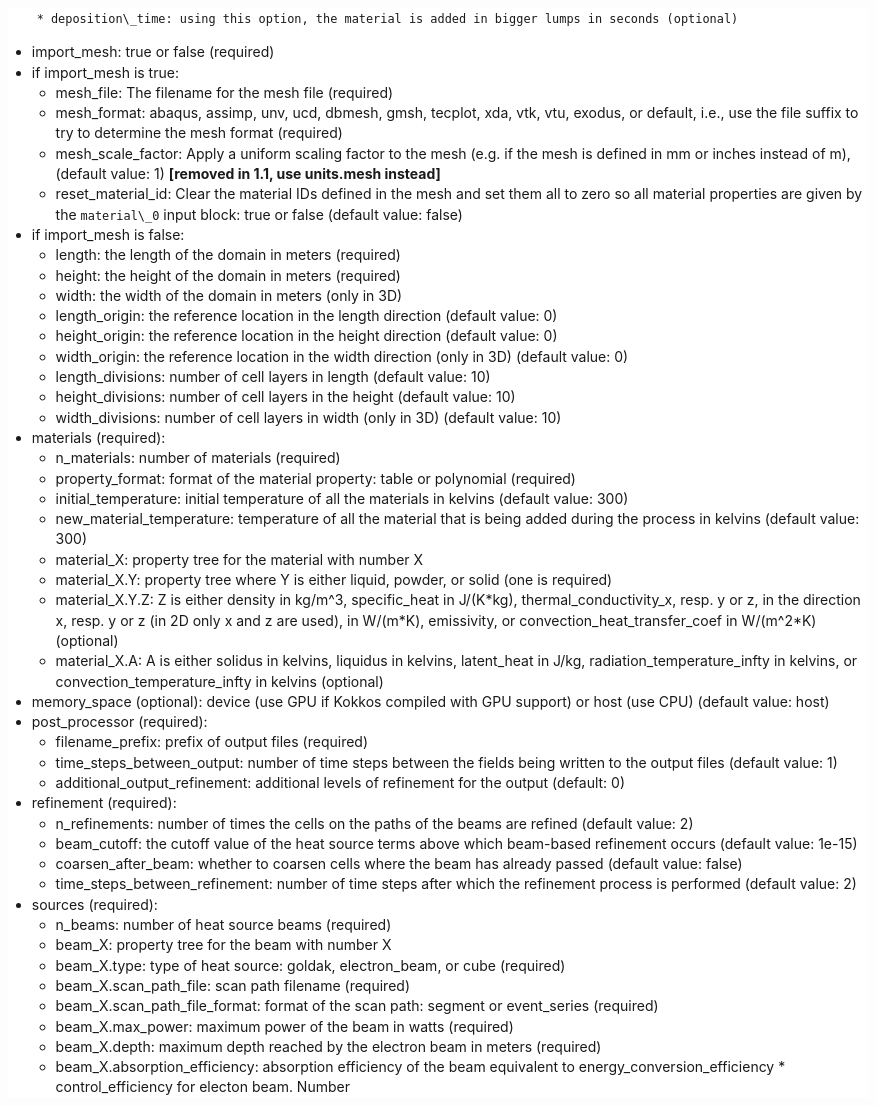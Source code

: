         * deposition\_time: using this option, the material is added in bigger lumps in seconds (optional)
  * import\_mesh: true or false (required)
  * if import\_mesh is true:
    * mesh\_file: The filename for the mesh file (required)
    * mesh\_format: abaqus, assimp, unv, ucd, dbmesh, gmsh, tecplot, xda, vtk,
    vtu, exodus, or default, i.e., use the file suffix to try to determine the
    mesh format (required)
    * mesh\_scale\_factor: Apply a uniform scaling factor to the mesh (e.g. if the mesh is defined in mm or inches instead of m), (default value: 1) **[removed in 1.1, use units.mesh instead]**
    * reset\_material\_id: Clear the material IDs defined in the mesh and set them all to zero so all material properties are given by the `material\_0` input block: true or false (default value: false)
  * if import\_mesh is false:
    * length: the length of the domain in meters (required)
    * height: the height of the domain in meters (required)
    * width: the width of the domain in meters (only in 3D)
    * length\_origin: the reference location in the length direction (default value: 0)
    * height\_origin: the reference location in the height direction (default value: 0)
    * width\_origin: the reference location in the width direction (only in 3D) (default value: 0)
    * length\_divisions: number of cell layers in length (default value: 10)
    * height\_divisions: number of cell layers in the height (default value: 10)
    * width\_divisions: number of cell layers in width (only in 3D) (default value: 10)
* materials (required):
  * n\_materials: number of materials (required)
  * property\_format: format of the material property: table or polynomial (required)
  * initial\_temperature: initial temperature of all the materials in kelvins (default value: 300)
  * new\_material\_temperature: temperature of all the material that is being added during the process in kelvins (default value: 300)
  * material\_X: property tree for the material with number X
  * material\_X.Y: property tree where Y is either liquid, powder, or solid
  (one is required)
  * material\_X.Y.Z: Z is either density in kg/m^3, specific\_heat in J/(K\*kg),
  thermal\_conductivity\_x, resp. y or z, in the direction x, resp. y or z (in 2D only x and z are used), in W/(m\*K), emissivity,
  or convection\_heat\_transfer\_coef in W/(m^2\*K) (optional)
  * material\_X.A: A is either solidus in kelvins, liquidus in kelvins, latent\_heat
  in J/kg, radiation\_temperature\_infty in kelvins, or convection\_temperature\_infty
  in kelvins (optional)
* memory\_space (optional): device (use GPU if Kokkos compiled with GPU support) or host (use CPU) (default value: host)
* post\_processor (required):
  * filename\_prefix: prefix of output files (required)
  * time\_steps\_between\_output: number of time steps between the
  fields being written to the output files (default value: 1)
  * additional\_output\_refinement: additional levels of refinement for the output (default: 0)
* refinement (required):
  * n\_refinements: number of times the cells on the paths of the beams are refined (default value: 2)
  * beam\_cutoff: the cutoff value of the heat source terms above which beam-based refinement occurs (default value: 1e-15)
  * coarsen\_after\_beam: whether to coarsen cells where the beam has already passed (default value: false)
  * time\_steps\_between\_refinement: number of time steps after which the
  refinement process is performed (default value: 2)
* sources (required):
  * n\_beams: number of heat source beams (required)
  * beam\_X: property tree for the beam with number X
  * beam\_X.type: type of heat source: goldak, electron\_beam, or cube (required)
  * beam\_X.scan\_path\_file: scan path filename (required)
  * beam\_X.scan\_path\_file\_format: format of the scan path: segment or
  event\_series (required)
  * beam\_X.max\_power: maximum power of the beam in watts (required)
  * beam\_X.depth: maximum depth reached by the electron beam in meters (required)
  * beam\_X.absorption\_efficiency: absorption efficiency of the beam equivalent
  to energy\_conversion\_efficiency * control\_efficiency for electon beam. Number